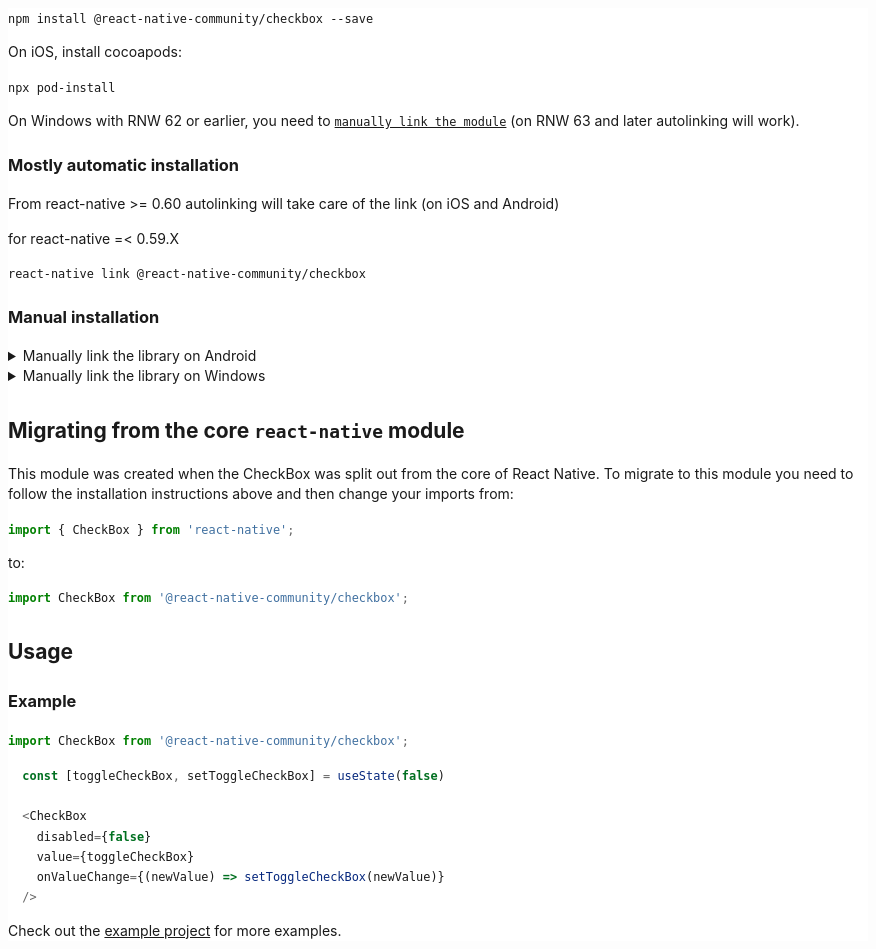 `npm install @react-native-community/checkbox --save`

On iOS, install cocoapods:

`npx pod-install`

On Windows with RNW 62 or earlier, you need to [`manually link the module`](###Manual-installation) (on RNW 63 and later autolinking will work).

### Mostly automatic installation

From react-native >= 0.60 autolinking will take care of the link (on iOS and Android)

for react-native =< 0.59.X

`react-native link @react-native-community/checkbox`

### Manual installation

<details><summary>Manually link the library on Android</summary></details>

<details><summary>Manually link the library on Windows</summary></details>

## Migrating from the core `react-native` module
This module was created when the CheckBox was split out from the core of React Native. To migrate to this module you need to follow the installation instructions above and then change your imports from:

```javascript
import { CheckBox } from 'react-native';
```

to:

```javascript
import CheckBox from '@react-native-community/checkbox';
```

## Usage

### Example

```javascript
import CheckBox from '@react-native-community/checkbox';
```

```javascript
  const [toggleCheckBox, setToggleCheckBox] = useState(false)

  <CheckBox
    disabled={false}
    value={toggleCheckBox}
    onValueChange={(newValue) => setToggleCheckBox(newValue)}
  />
```

Check out the [example project](example) for more examples.
